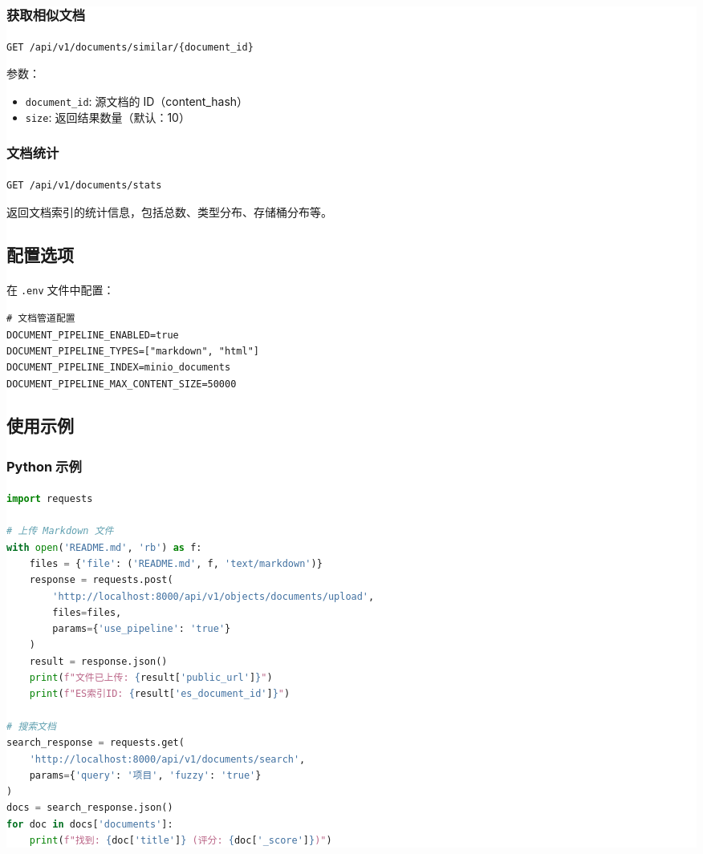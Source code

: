 ### 获取相似文档
```http
GET /api/v1/documents/similar/{document_id}
```

参数：
- `document_id`: 源文档的 ID（content_hash）
- `size`: 返回结果数量（默认：10）

### 文档统计
```http
GET /api/v1/documents/stats
```

返回文档索引的统计信息，包括总数、类型分布、存储桶分布等。

## 配置选项

在 `.env` 文件中配置：

```env
# 文档管道配置
DOCUMENT_PIPELINE_ENABLED=true
DOCUMENT_PIPELINE_TYPES=["markdown", "html"]
DOCUMENT_PIPELINE_INDEX=minio_documents
DOCUMENT_PIPELINE_MAX_CONTENT_SIZE=50000
```

## 使用示例

### Python 示例
```python
import requests

# 上传 Markdown 文件
with open('README.md', 'rb') as f:
    files = {'file': ('README.md', f, 'text/markdown')}
    response = requests.post(
        'http://localhost:8000/api/v1/objects/documents/upload',
        files=files,
        params={'use_pipeline': 'true'}
    )
    result = response.json()
    print(f"文件已上传: {result['public_url']}")
    print(f"ES索引ID: {result['es_document_id']}")

# 搜索文档
search_response = requests.get(
    'http://localhost:8000/api/v1/documents/search',
    params={'query': '项目', 'fuzzy': 'true'}
)
docs = search_response.json()
for doc in docs['documents']:
    print(f"找到: {doc['title']} (评分: {doc['_score']})")
```
